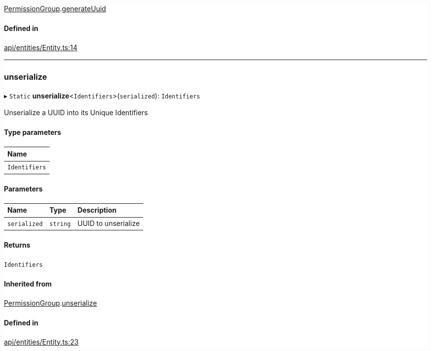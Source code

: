 [PermissionGroup](../wiki/api.entities.PermissionGroup.PermissionGroup).[generateUuid](../wiki/api.entities.PermissionGroup.PermissionGroup#generateuuid)

#### Defined in

[api/entities/Entity.ts:14](https://github.com/PolymathNetwork/polymesh-sdk/blob/c6fe1be3/src/api/entities/Entity.ts#L14)

___

### unserialize

▸ `Static` **unserialize**<`Identifiers`\>(`serialized`): `Identifiers`

Unserialize a UUID into its Unique Identifiers

#### Type parameters

| Name |
| :------ |
| `Identifiers` |

#### Parameters

| Name | Type | Description |
| :------ | :------ | :------ |
| `serialized` | `string` | UUID to unserialize |

#### Returns

`Identifiers`

#### Inherited from

[PermissionGroup](../wiki/api.entities.PermissionGroup.PermissionGroup).[unserialize](../wiki/api.entities.PermissionGroup.PermissionGroup#unserialize)

#### Defined in

[api/entities/Entity.ts:23](https://github.com/PolymathNetwork/polymesh-sdk/blob/c6fe1be3/src/api/entities/Entity.ts#L23)
